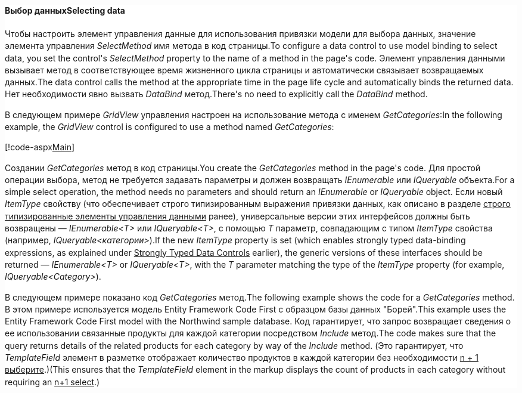 <a id="_Toc318097388"></a>
#### <a name="selecting-data"></a><span data-ttu-id="458bf-397">Выбор данных</span><span class="sxs-lookup"><span data-stu-id="458bf-397">Selecting data</span></span>

<span data-ttu-id="458bf-398">Чтобы настроить элемент управления данные для использования привязки модели для выбора данных, значение элемента управления *SelectMethod* имя метода в код страницы.</span><span class="sxs-lookup"><span data-stu-id="458bf-398">To configure a data control to use model binding to select data, you set the control's *SelectMethod* property to the name of a method in the page's code.</span></span> <span data-ttu-id="458bf-399">Элемент управления данными вызывает метод в соответствующее время жизненного цикла страницы и автоматически связывает возвращаемых данных.</span><span class="sxs-lookup"><span data-stu-id="458bf-399">The data control calls the method at the appropriate time in the page life cycle and automatically binds the returned data.</span></span> <span data-ttu-id="458bf-400">Нет необходимости явно вызвать *DataBind* метод.</span><span class="sxs-lookup"><span data-stu-id="458bf-400">There's no need to explicitly call the *DataBind* method.</span></span>

<span data-ttu-id="458bf-401">В следующем примере *GridView* управления настроен на использование метода с именем *GetCategories*:</span><span class="sxs-lookup"><span data-stu-id="458bf-401">In the following example, the *GridView* control is configured to use a method named *GetCategories*:</span></span>

[!code-aspx[Main](whats-new-in-aspnet-45-and-visual-studio-2012/samples/sample22.aspx)]

<span data-ttu-id="458bf-402">Создании *GetCategories* метод в код страницы.</span><span class="sxs-lookup"><span data-stu-id="458bf-402">You create the *GetCategories* method in the page's code.</span></span> <span data-ttu-id="458bf-403">Для простой операции выбора, метод не требуется задавать параметры и должен возвращать *IEnumerable* или *IQueryable* объекта.</span><span class="sxs-lookup"><span data-stu-id="458bf-403">For a simple select operation, the method needs no parameters and should return an *IEnumerable* or *IQueryable* object.</span></span> <span data-ttu-id="458bf-404">Если новый *ItemType* свойству (что обеспечивает строго типизированным выражения привязки данных, как описано в разделе [строго типизированные элементы управления данными](#_Toc318097386) ранее), универсальные версии этих интерфейсов должны быть возвращены — *IEnumerable&lt;T&gt;*  или *IQueryable&lt;T&gt;*, с помощью *T* параметр, совпадающим с типом *ItemType* свойства (например, *IQueryable&lt;категории&gt;*).</span><span class="sxs-lookup"><span data-stu-id="458bf-404">If the new *ItemType* property is set (which enables strongly typed data-binding expressions, as explained under [Strongly Typed Data Controls](#_Toc318097386) earlier), the generic versions of these interfaces should be returned — *IEnumerable&lt;T&gt;* or *IQueryable&lt;T&gt;*, with the *T* parameter matching the type of the *ItemType* property (for example, *IQueryable&lt;Category&gt;*).</span></span>

<span data-ttu-id="458bf-405">В следующем примере показано код *GetCategories* метод.</span><span class="sxs-lookup"><span data-stu-id="458bf-405">The following example shows the code for a *GetCategories* method.</span></span> <span data-ttu-id="458bf-406">В этом примере используется модель Entity Framework Code First с образцом базы данных "Борей".</span><span class="sxs-lookup"><span data-stu-id="458bf-406">This example uses the Entity Framework Code First model with the Northwind sample database.</span></span> <span data-ttu-id="458bf-407">Код гарантирует, что запрос возвращает сведения о ее использовании связанные продукты для каждой категории посредством *Include* метод.</span><span class="sxs-lookup"><span data-stu-id="458bf-407">The code makes sure that the query returns details of the related products for each category by way of the *Include* method.</span></span> <span data-ttu-id="458bf-408">(Это гарантирует, что *TemplateField* элемент в разметке отображает количество продуктов в каждой категории без необходимости [n + 1 выберите](http://stackoverflow.com/questions/97197/what-is-the-n1-selects-problem).)</span><span class="sxs-lookup"><span data-stu-id="458bf-408">(This ensures that the *TemplateField* element in the markup displays the count of products in each category without requiring an [n+1 select](http://stackoverflow.com/questions/97197/what-is-the-n1-selects-problem).)</span></span>
